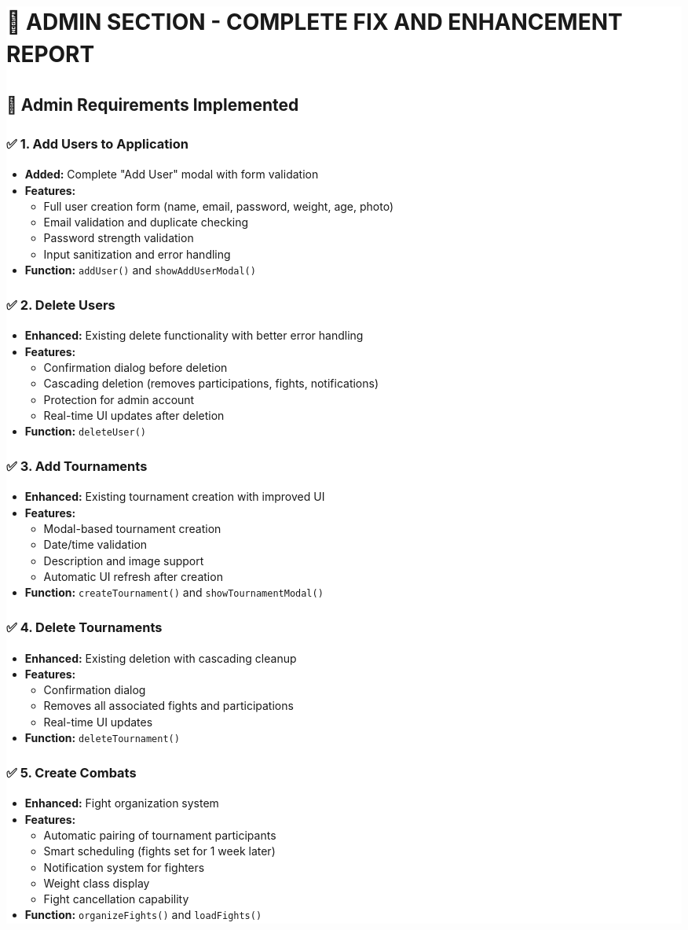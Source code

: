 # 🚀 ADMIN SECTION - COMPLETE FIX AND ENHANCEMENT REPORT

## 🎯 **Admin Requirements Implemented**

### ✅ **1. Add Users to Application**
- **Added:** Complete "Add User" modal with form validation
- **Features:** 
  - Full user creation form (name, email, password, weight, age, photo)
  - Email validation and duplicate checking
  - Password strength validation
  - Input sanitization and error handling
- **Function:** `addUser()` and `showAddUserModal()`

### ✅ **2. Delete Users**
- **Enhanced:** Existing delete functionality with better error handling
- **Features:**
  - Confirmation dialog before deletion
  - Cascading deletion (removes participations, fights, notifications)
  - Protection for admin account
  - Real-time UI updates after deletion
- **Function:** `deleteUser()`

### ✅ **3. Add Tournaments**
- **Enhanced:** Existing tournament creation with improved UI
- **Features:**
  - Modal-based tournament creation
  - Date/time validation
  - Description and image support
  - Automatic UI refresh after creation
- **Function:** `createTournament()` and `showTournamentModal()`

### ✅ **4. Delete Tournaments**
- **Enhanced:** Existing deletion with cascading cleanup
- **Features:**
  - Confirmation dialog
  - Removes all associated fights and participations
  - Real-time UI updates
- **Function:** `deleteTournament()`

### ✅ **5. Create Combats**
- **Enhanced:** Fight organization system
- **Features:**
  - Automatic pairing of tournament participants
  - Smart scheduling (fights set for 1 week later)
  - Notification system for fighters
  - Weight class display
  - Fight cancellation capability
- **Function:** `organizeFights()` and `loadFights()`
